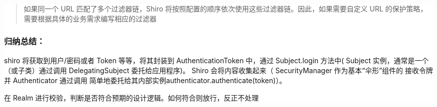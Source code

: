 >如果同一个 URL 匹配了多个过滤器链，Shiro 将按照配置的顺序依次使用这些过滤器链。因此，如果需要自定义 URL 的保护策略，需要根据具体的业务需求编写相应的过滤器





### 归纳总结：

shiro 将获取到用户/密码或者 Token 等等，将其封装到 AuthenticationToken 中，通过 Subject.login 方法中( Subject 实例，通常是一个（或子类）通过调用 DelegatingSubject 委托给应用程序)。 Shiro 会将内容收集起来（ SecurityManager 作为基本“伞形”组件的 接收令牌并 Authenticator 通过调用 简单地委托给其内部实例authenticator.authenticate(token)）。

在 Realm 进行校验，判断是否符合预期的设计逻辑。如何符合则放行，反正不处理






